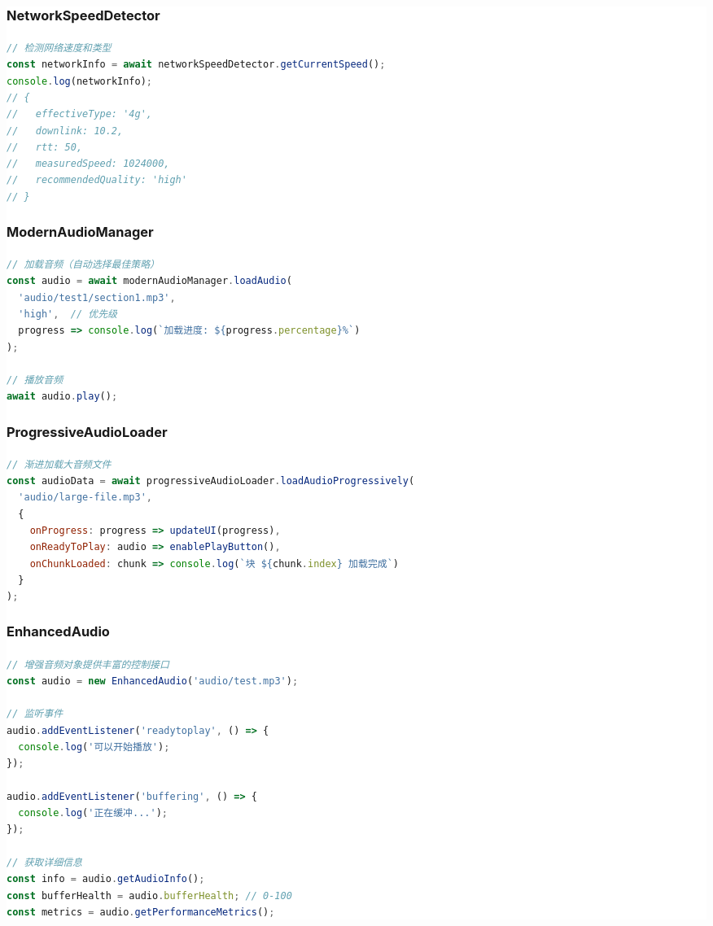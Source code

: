 ### NetworkSpeedDetector
```javascript
// 检测网络速度和类型
const networkInfo = await networkSpeedDetector.getCurrentSpeed();
console.log(networkInfo);
// {
//   effectiveType: '4g',
//   downlink: 10.2,
//   rtt: 50,
//   measuredSpeed: 1024000,
//   recommendedQuality: 'high'
// }
```

### ModernAudioManager
```javascript
// 加载音频（自动选择最佳策略）
const audio = await modernAudioManager.loadAudio(
  'audio/test1/section1.mp3', 
  'high',  // 优先级
  progress => console.log(`加载进度: ${progress.percentage}%`)
);

// 播放音频
await audio.play();
```

### ProgressiveAudioLoader
```javascript
// 渐进加载大音频文件
const audioData = await progressiveAudioLoader.loadAudioProgressively(
  'audio/large-file.mp3',
  {
    onProgress: progress => updateUI(progress),
    onReadyToPlay: audio => enablePlayButton(),
    onChunkLoaded: chunk => console.log(`块 ${chunk.index} 加载完成`)
  }
);
```

### EnhancedAudio
```javascript
// 增强音频对象提供丰富的控制接口
const audio = new EnhancedAudio('audio/test.mp3');

// 监听事件
audio.addEventListener('readytoplay', () => {
  console.log('可以开始播放');
});

audio.addEventListener('buffering', () => {
  console.log('正在缓冲...');
});

// 获取详细信息
const info = audio.getAudioInfo();
const bufferHealth = audio.bufferHealth; // 0-100
const metrics = audio.getPerformanceMetrics();
```
